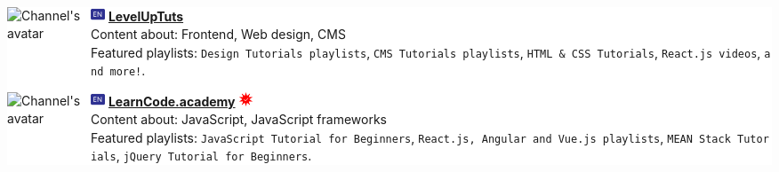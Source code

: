 [<img align="left" height="94px" width="94px" alt="Channel's avatar" src="https://yt3.ggpht.com/a/AATXAJwuTmBKZD9sTE28x5qOHN_vRCPCP528iQeVqauh=s100-c-k-c0xffffffff-no-rj-mo"/>](https://www.youtube.com/c/LevelUpTuts)

[<img height="16px" width="16px" alt="Badge for English-speaking YouTubers" src="badges/badge-en.svg" title="This YouTuber speaks English"/>](badges/README.md#english-speaking-youtubers) [**LevelUpTuts**](https://www.youtube.com/c/LevelUpTuts) \
Content about: Frontend, Web design, CMS \
Featured playlists: `Design Tutorials playlists`, `CMS Tutorials playlists`, `HTML & CSS Tutorials`, `React.js videos`, `and more!`.

[<img align="left" height="94px" width="94px" alt="Channel's avatar" src="https://yt3.ggpht.com/a/AATXAJwXxITlfxKmPX2h2OkLKwxzR-OoCLCxkKmf1Ugs=s100-c-k-c0xffffffff-no-rj-mo"/>](https://www.youtube.com/c/learncodeacademy)

[<img height="16px" width="16px" alt="Badge for English-speaking YouTubers" src="badges/badge-en.svg" title="This YouTuber speaks English"/>](badges/README.md#english-speaking-youtubers) [**LearnCode.academy**](https://www.youtube.com/c/learncodeacademy) [<img height="16px" width="16px" alt="Badge for verified YouTube channels" src="badges/badge-verified.svg" title="Is a verified YouTube channel"/>](badges/README.md#verified-youtube-channel) \
Content about: JavaScript, JavaScript frameworks \
Featured playlists: `JavaScript Tutorial for Beginners`, `React.js, Angular and Vue.js playlists`, `MEAN Stack Tutorials`, `jQuery Tutorial for Beginners`.

